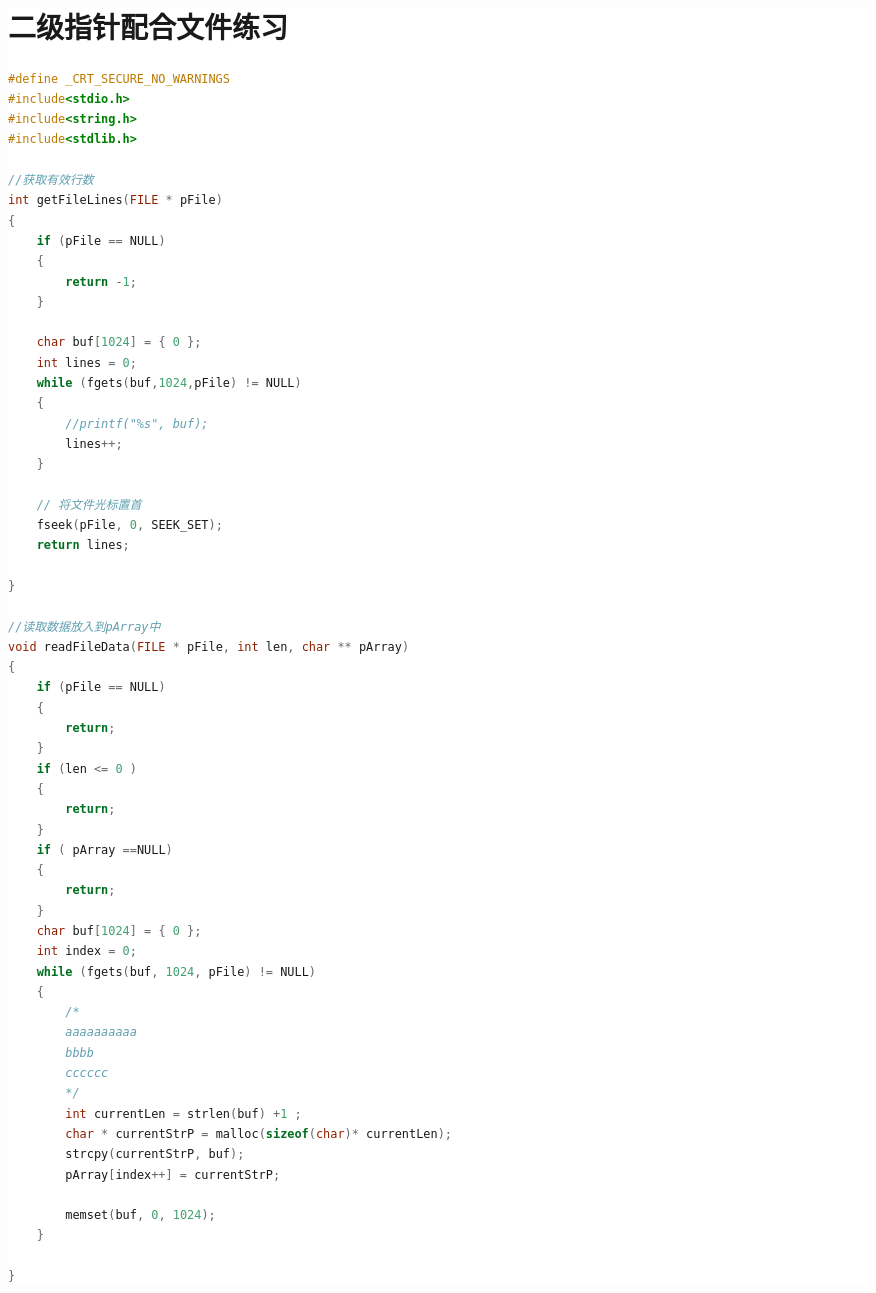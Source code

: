 # 二级指针配合文件练习

```c
#define _CRT_SECURE_NO_WARNINGS
#include<stdio.h>
#include<string.h>
#include<stdlib.h>

//获取有效行数
int getFileLines(FILE * pFile)
{
	if (pFile == NULL)
	{
		return -1;
	}

	char buf[1024] = { 0 };
	int lines = 0;
	while (fgets(buf,1024,pFile) != NULL)
	{
		//printf("%s", buf);
		lines++;
	}

	// 将文件光标置首
	fseek(pFile, 0, SEEK_SET);
	return lines;

}

//读取数据放入到pArray中
void readFileData(FILE * pFile, int len, char ** pArray)
{
	if (pFile == NULL)
	{
		return;
	}
	if (len <= 0 )
	{
		return;
	}
	if ( pArray ==NULL)
	{
		return;
	}
	char buf[1024] = { 0 };
	int index = 0;
	while (fgets(buf, 1024, pFile) != NULL)
	{
		/*
		aaaaaaaaaa
		bbbb
		cccccc
		*/
		int currentLen = strlen(buf) +1 ;
		char * currentStrP = malloc(sizeof(char)* currentLen);
		strcpy(currentStrP, buf);
		pArray[index++] = currentStrP;

		memset(buf, 0, 1024);
	}

}
```